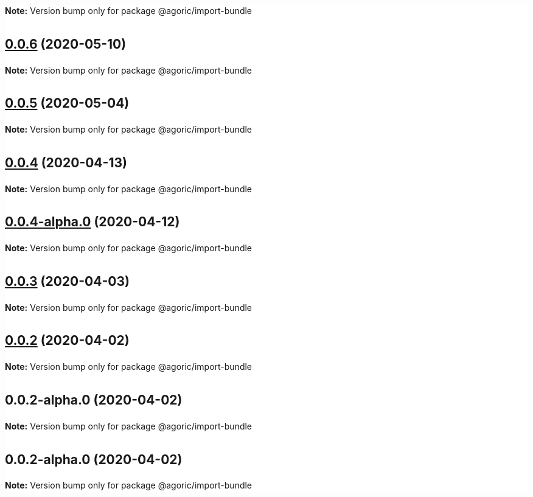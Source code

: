 **Note:** Version bump only for package @agoric/import-bundle

## [0.0.6](https://github.com/Agoric/agoric-sdk/compare/@agoric/import-bundle@0.0.5...@agoric/import-bundle@0.0.6) (2020-05-10)

**Note:** Version bump only for package @agoric/import-bundle

## [0.0.5](https://github.com/Agoric/agoric-sdk/compare/@agoric/import-bundle@0.0.4...@agoric/import-bundle@0.0.5) (2020-05-04)

**Note:** Version bump only for package @agoric/import-bundle

## [0.0.4](https://github.com/Agoric/agoric-sdk/compare/@agoric/import-bundle@0.0.4-alpha.0...@agoric/import-bundle@0.0.4) (2020-04-13)

**Note:** Version bump only for package @agoric/import-bundle

## [0.0.4-alpha.0](https://github.com/Agoric/agoric-sdk/compare/@agoric/import-bundle@0.0.3...@agoric/import-bundle@0.0.4-alpha.0) (2020-04-12)

**Note:** Version bump only for package @agoric/import-bundle

## [0.0.3](https://github.com/Agoric/agoric-sdk/compare/@agoric/import-bundle@0.0.2...@agoric/import-bundle@0.0.3) (2020-04-03)

**Note:** Version bump only for package @agoric/import-bundle

## [0.0.2](https://github.com/Agoric/agoric-sdk/compare/@agoric/import-bundle@0.0.2-alpha.0...@agoric/import-bundle@0.0.2) (2020-04-02)

**Note:** Version bump only for package @agoric/import-bundle

## 0.0.2-alpha.0 (2020-04-02)

**Note:** Version bump only for package @agoric/import-bundle

## 0.0.2-alpha.0 (2020-04-02)

**Note:** Version bump only for package @agoric/import-bundle
